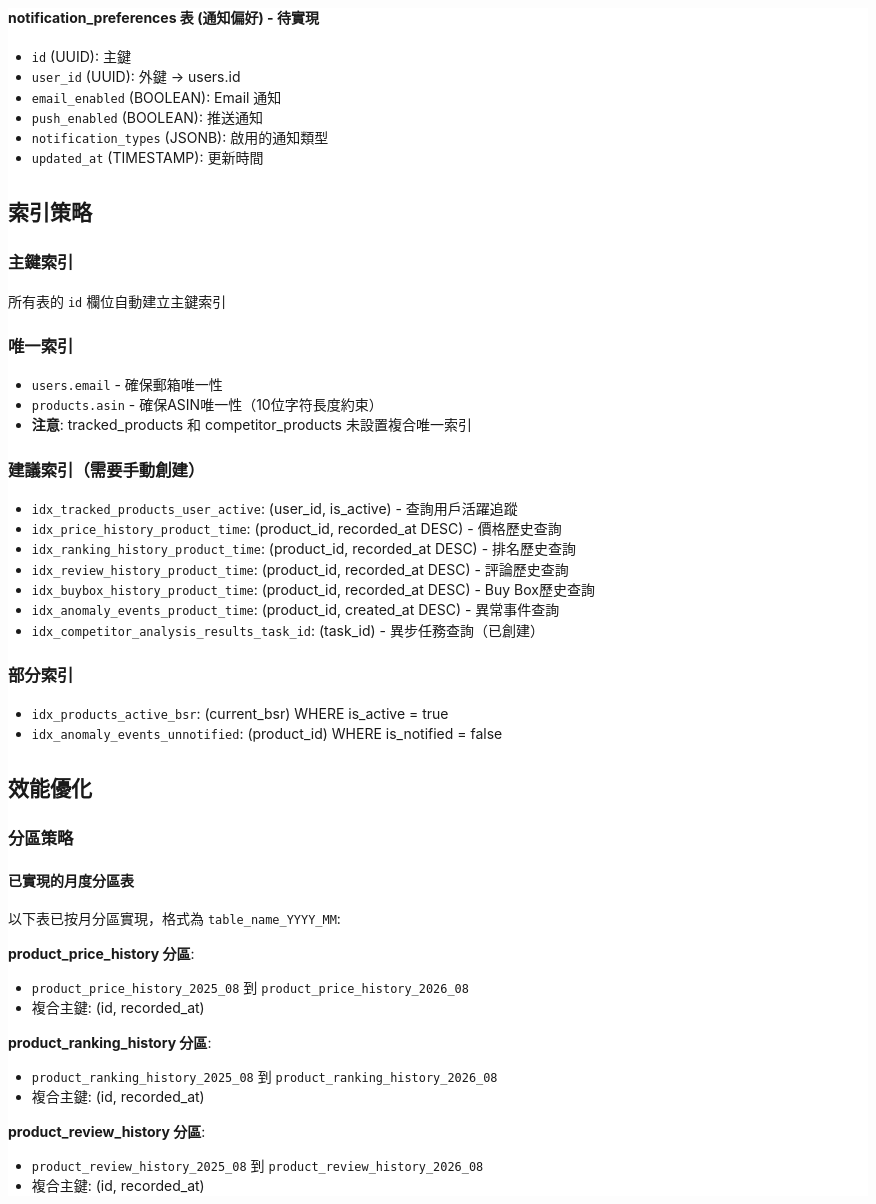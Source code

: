 #### notification_preferences 表 (通知偏好) - 待實現
- `id` (UUID): 主鍵
- `user_id` (UUID): 外鍵 -> users.id
- `email_enabled` (BOOLEAN): Email 通知
- `push_enabled` (BOOLEAN): 推送通知
- `notification_types` (JSONB): 啟用的通知類型
- `updated_at` (TIMESTAMP): 更新時間

## 索引策略

### 主鍵索引
所有表的 `id` 欄位自動建立主鍵索引

### 唯一索引
- `users.email` - 確保郵箱唯一性
- `products.asin` - 確保ASIN唯一性（10位字符長度約束）
- **注意**: tracked_products 和 competitor_products 未設置複合唯一索引

### 建議索引（需要手動創建）
- `idx_tracked_products_user_active`: (user_id, is_active) - 查詢用戶活躍追蹤
- `idx_price_history_product_time`: (product_id, recorded_at DESC) - 價格歷史查詢
- `idx_ranking_history_product_time`: (product_id, recorded_at DESC) - 排名歷史查詢
- `idx_review_history_product_time`: (product_id, recorded_at DESC) - 評論歷史查詢
- `idx_buybox_history_product_time`: (product_id, recorded_at DESC) - Buy Box歷史查詢
- `idx_anomaly_events_product_time`: (product_id, created_at DESC) - 異常事件查詢
- `idx_competitor_analysis_results_task_id`: (task_id) - 異步任務查詢（已創建）

### 部分索引
- `idx_products_active_bsr`: (current_bsr) WHERE is_active = true
- `idx_anomaly_events_unnotified`: (product_id) WHERE is_notified = false

## 效能優化

### 分區策略

#### 已實現的月度分區表
以下表已按月分區實現，格式為 `table_name_YYYY_MM`:

**product_price_history 分區**:
- `product_price_history_2025_08` 到 `product_price_history_2026_08`
- 複合主鍵: (id, recorded_at)

**product_ranking_history 分區**:
- `product_ranking_history_2025_08` 到 `product_ranking_history_2026_08`
- 複合主鍵: (id, recorded_at)

**product_review_history 分區**:
- `product_review_history_2025_08` 到 `product_review_history_2026_08`
- 複合主鍵: (id, recorded_at)

